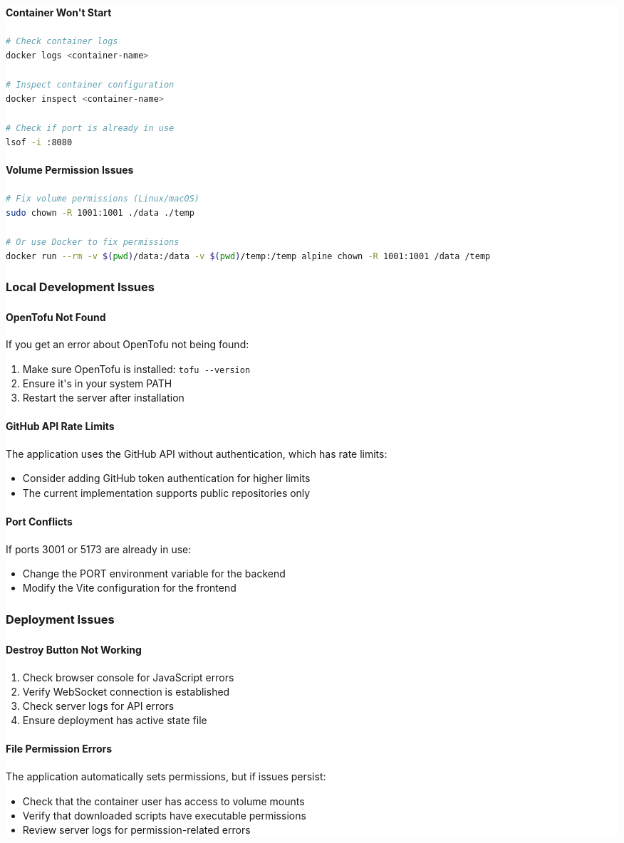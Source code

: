 #### Container Won't Start
```bash
# Check container logs
docker logs <container-name>

# Inspect container configuration
docker inspect <container-name>

# Check if port is already in use
lsof -i :8080
```

#### Volume Permission Issues
```bash
# Fix volume permissions (Linux/macOS)
sudo chown -R 1001:1001 ./data ./temp

# Or use Docker to fix permissions
docker run --rm -v $(pwd)/data:/data -v $(pwd)/temp:/temp alpine chown -R 1001:1001 /data /temp
```

### Local Development Issues

#### OpenTofu Not Found
If you get an error about OpenTofu not being found:
1. Make sure OpenTofu is installed: `tofu --version`
2. Ensure it's in your system PATH
3. Restart the server after installation

#### GitHub API Rate Limits
The application uses the GitHub API without authentication, which has rate limits:
- Consider adding GitHub token authentication for higher limits
- The current implementation supports public repositories only

#### Port Conflicts
If ports 3001 or 5173 are already in use:
- Change the PORT environment variable for the backend
- Modify the Vite configuration for the frontend

### Deployment Issues

#### Destroy Button Not Working
1. Check browser console for JavaScript errors
2. Verify WebSocket connection is established
3. Check server logs for API errors
4. Ensure deployment has active state file

#### File Permission Errors
The application automatically sets permissions, but if issues persist:
- Check that the container user has access to volume mounts
- Verify that downloaded scripts have executable permissions
- Review server logs for permission-related errors
